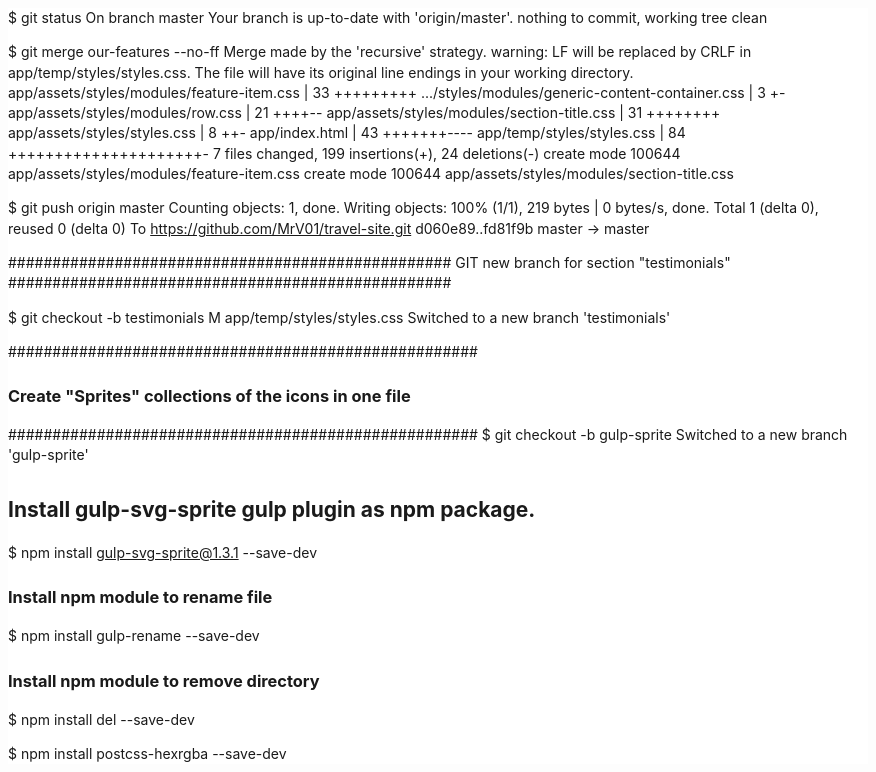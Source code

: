 $ git status
On branch master
Your branch is up-to-date with 'origin/master'.
nothing to commit, working tree clean

$ git merge our-features --no-ff
Merge made by the 'recursive' strategy.
warning: LF will be replaced by CRLF in app/temp/styles/styles.css.
The file will have its original line endings in your working directory.
 app/assets/styles/modules/feature-item.css        | 33 +++++++++
 .../styles/modules/generic-content-container.css  |  3 +-
 app/assets/styles/modules/row.css                 | 21 ++++--
 app/assets/styles/modules/section-title.css       | 31 ++++++++
 app/assets/styles/styles.css                       |  8 ++-
 app/index.html                                     | 43 +++++++----
 app/temp/styles/styles.css                         | 84 +++++++++++++++++++++-
 7 files changed, 199 insertions(+), 24 deletions(-)
 create mode 100644 app/assets/styles/modules/feature-item.css
 create mode 100644 app/assets/styles/modules/section-title.css

$ git push origin master
Counting objects: 1, done.
Writing objects: 100% (1/1), 219 bytes | 0 bytes/s, done.
Total 1 (delta 0), reused 0 (delta 0)
To https://github.com/MrV01/travel-site.git
   d060e89..fd81f9b  master -> master


##################################################
GIT new branch for section "testimonials"
##################################################

$  git checkout -b testimonials
M       app/temp/styles/styles.css
Switched to a new branch 'testimonials'


#####################################################
### Create "Sprites"  collections of the icons in one file
#####################################################
$ git checkout -b gulp-sprite
Switched to a new branch 'gulp-sprite'
## Install gulp-svg-sprite gulp plugin as npm package.
$ npm install gulp-svg-sprite@1.3.1 --save-dev

### Install  npm module to rename file
 $ npm install gulp-rename --save-dev

### Install npm module to remove directory
$ npm install del --save-dev


$ npm install postcss-hexrgba --save-dev
